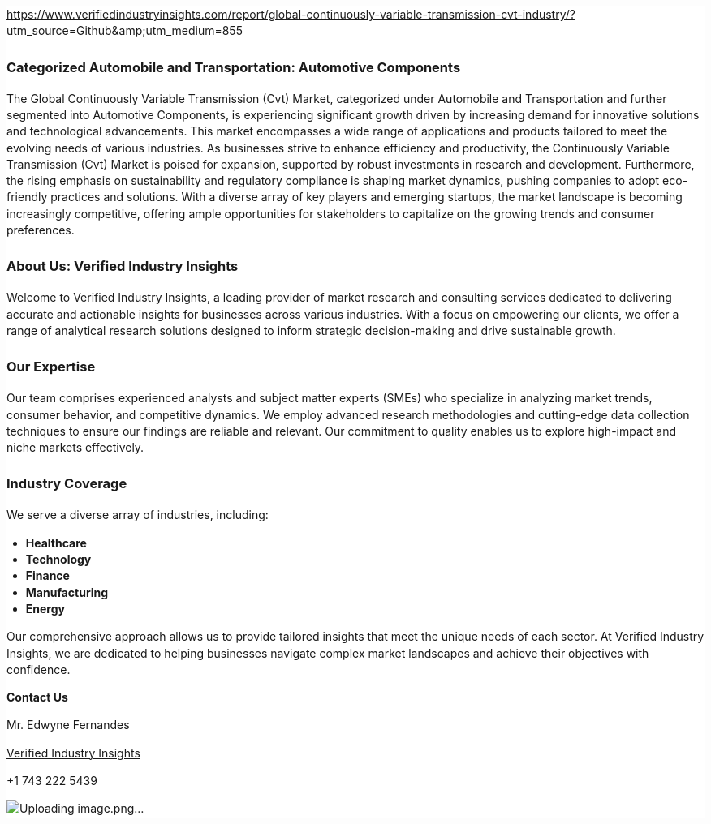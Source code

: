 </strong><a href="https://www.verifiedindustryinsights.com/report/global-continuously-variable-transmission-cvt-industry/?utm_source=Github&amp;utm_medium=855">https://www.verifiedindustryinsights.com/report/global-continuously-variable-transmission-cvt-industry/?utm_source=Github&amp;utm_medium=855</a>&nbsp;</p><h3>Categorized Automobile and Transportation: Automotive Components </h3><p>The Global Continuously Variable Transmission (Cvt) Market, categorized under Automobile and Transportation and further segmented into Automotive Components, is experiencing significant growth driven by increasing demand for innovative solutions and technological advancements. This market encompasses a wide range of applications and products tailored to meet the evolving needs of various industries. As businesses strive to enhance efficiency and productivity, the Continuously Variable Transmission (Cvt) Market is poised for expansion, supported by robust investments in research and development. Furthermore, the rising emphasis on sustainability and regulatory compliance is shaping market dynamics, pushing companies to adopt eco-friendly practices and solutions. With a diverse array of key players and emerging startups, the market landscape is becoming increasingly competitive, offering ample opportunities for stakeholders to capitalize on the growing trends and consumer preferences.</p><h3>About Us: Verified Industry Insights</h3><p>Welcome to Verified Industry Insights, a leading provider of market research and consulting services dedicated to delivering accurate and actionable insights for businesses across various industries. With a focus on empowering our clients, we offer a range of analytical research solutions designed to inform strategic decision-making and drive sustainable growth.</p><h3>Our Expertise</h3><p>Our team comprises experienced analysts and subject matter experts (SMEs) who specialize in analyzing market trends, consumer behavior, and competitive dynamics. We employ advanced research methodologies and cutting-edge data collection techniques to ensure our findings are reliable and relevant. Our commitment to quality enables us to explore high-impact and niche markets effectively.</p><h3>Industry Coverage</h3><p>We serve a diverse array of industries, including:</p><ul><li><strong>Healthcare</strong></li><li><strong>Technology</strong></li><li><strong>Finance</strong></li><li><strong>Manufacturing</strong></li><li><strong>Energy</strong></li></ul><p>Our comprehensive approach allows us to provide tailored insights that meet the unique needs of each sector. At Verified Industry Insights, we are dedicated to helping businesses navigate complex market landscapes and achieve their objectives with confidence.</p><p><strong>Contact Us</strong></p><p>Mr. Edwyne Fernandes</p><p><a href="https://www.verifiedindustryinsights.com/">Verified Industry Insights</a></p><p>+1 743 222 5439</p>
![Uploading image.png…]()
